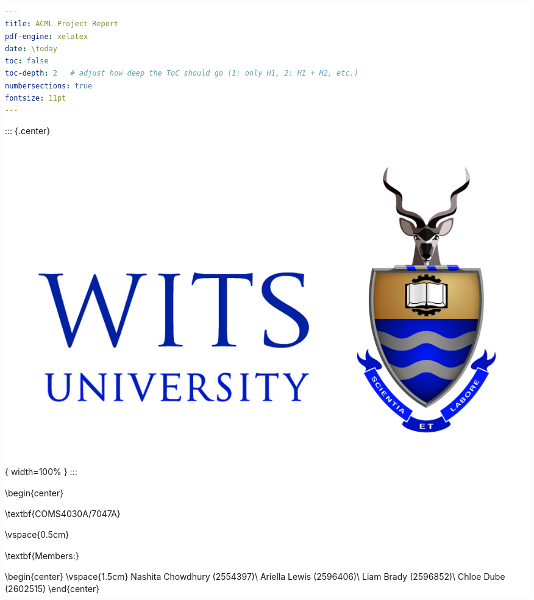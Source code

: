 ```yaml
---
title: ACML Project Report
pdf-engine: xelatex
date: \today
toc: false
toc-depth: 2   # adjust how deep the ToC should go (1: only H1, 2: H1 + H2, etc.)
numbersections: true
fontsize: 11pt
---
```



::: {.center}
![](media/witslogo_h.png){ width=100% }
:::


\begin{center}

\textbf{COMS4030A/7047A}

\vspace{0.5cm}

\textbf{Members:}

\begin{center}
\vspace{1.5cm}
Nashita Chowdhury (2554397)\\
Ariella Lewis (2596406)\\
Liam Brady (2596852)\\
Chloe Dube (2602515)
\end{center}
